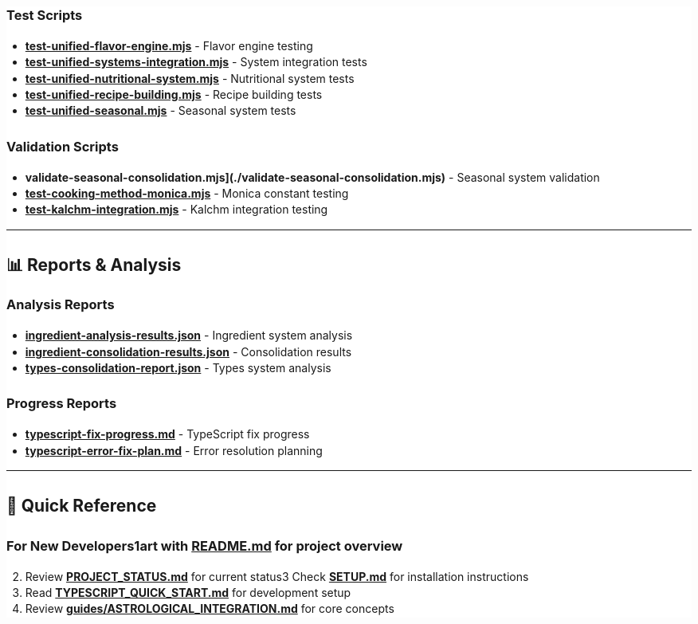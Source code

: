 ### **Test Scripts**

- **[test-unified-flavor-engine.mjs](./test-unified-flavor-engine.mjs)** -
  Flavor engine testing
- **[test-unified-systems-integration.mjs](./test-unified-systems-integration.mjs)** -
  System integration tests
- **[test-unified-nutritional-system.mjs](./test-unified-nutritional-system.mjs)** -
  Nutritional system tests
- **[test-unified-recipe-building.mjs](./test-unified-recipe-building.mjs)** -
  Recipe building tests
- **[test-unified-seasonal.mjs](./test-unified-seasonal.mjs)** - Seasonal system
  tests

### **Validation Scripts**

- **validate-seasonal-consolidation.mjs](./validate-seasonal-consolidation.mjs)** -
  Seasonal system validation
- **[test-cooking-method-monica.mjs](./test-cooking-method-monica.mjs)** -
  Monica constant testing
- **[test-kalchm-integration.mjs](./test-kalchm-integration.mjs)** - Kalchm
  integration testing

---

## 📊 **Reports & Analysis**

### **Analysis Reports**

- **[ingredient-analysis-results.json](./ingredient-analysis-results.json)** -
  Ingredient system analysis
- **[ingredient-consolidation-results.json](./ingredient-consolidation-results.json)** -
  Consolidation results
- **[types-consolidation-report.json](./types-consolidation-report.json)** -
  Types system analysis

### **Progress Reports**

- **[typescript-fix-progress.md](./typescript-fix-progress.md)** - TypeScript
  fix progress
- **[typescript-error-fix-plan.md](./typescript-error-fix-plan.md)** - Error
  resolution planning

---

## 🎯 **Quick Reference**

### **For New Developers**1art with **[README.md](./README.md)** for project overview

2. Review **[PROJECT_STATUS.md](./PROJECT_STATUS.md)** for current status3 Check
   **[SETUP.md](./SETUP.md)** for installation instructions
3. Read **[TYPESCRIPT_QUICK_START.md](./TYPESCRIPT_QUICK_START.md)** for
   development setup
4. Review
   **[guides/ASTROLOGICAL_INTEGRATION.md](./guides/ASTROLOGICAL_INTEGRATION.md)**
   for core concepts
